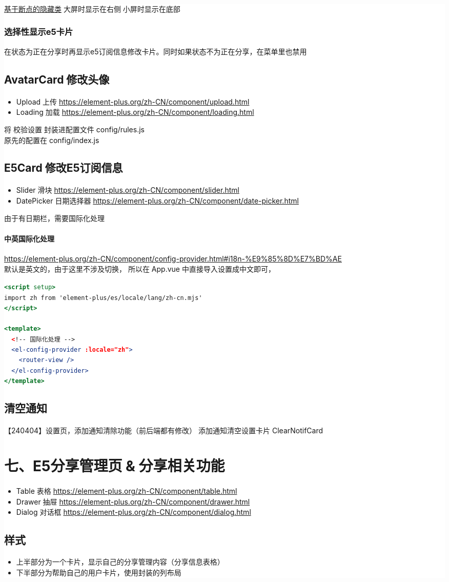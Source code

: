 [基于断点的隐藏类](https://element-plus.org/zh-CN/component/layout.html#%E5%9F%BA%E4%BA%8E%E6%96%AD%E7%82%B9%E7%9A%84%E9%9A%90%E8%97%8F%E7%B1%BB)
	大屏时显示在右侧
	小屏时显示在底部

### 选择性显示e5卡片
在状态为正在分享时再显示e5订阅信息修改卡片。同时如果状态不为正在分享，在菜单里也禁用


## AvatarCard 修改头像
- Upload 上传 https://element-plus.org/zh-CN/component/upload.html
- Loading 加载 https://element-plus.org/zh-CN/component/loading.html

将 校验设置 封装进配置文件 config/rules.js  
原先的配置在 config/index.js

## E5Card 修改E5订阅信息
- Slider 滑块 https://element-plus.org/zh-CN/component/slider.html
- DatePicker 日期选择器 https://element-plus.org/zh-CN/component/date-picker.html

由于有日期栏，需要国际化处理
#### 中英国际化处理
https://element-plus.org/zh-CN/component/config-provider.html#i18n-%E9%85%8D%E7%BD%AE  
默认是英文的，由于这里不涉及切换， 所以在 App.vue 中直接导入设置成中文即可，
```jsx
<script setup>
import zh from 'element-plus/es/locale/lang/zh-cn.mjs'
</script>

<template>
  <!-- 国际化处理 -->
  <el-config-provider :locale="zh">
    <router-view />
  </el-config-provider>
</template>
```

## 清空通知
【240404】设置页，添加通知清除功能（前后端都有修改）
添加通知清空设置卡片 ClearNotifCard



# 七、E5分享管理页 & 分享相关功能
- Table 表格 https://element-plus.org/zh-CN/component/table.html
- Drawer 抽屉 https://element-plus.org/zh-CN/component/drawer.html
- Dialog 对话框 https://element-plus.org/zh-CN/component/dialog.html

## 样式
- 上半部分为一个卡片，显示自己的分享管理内容（分享信息表格）
- 下半部分为帮助自己的用户卡片，使用封装的列布局
